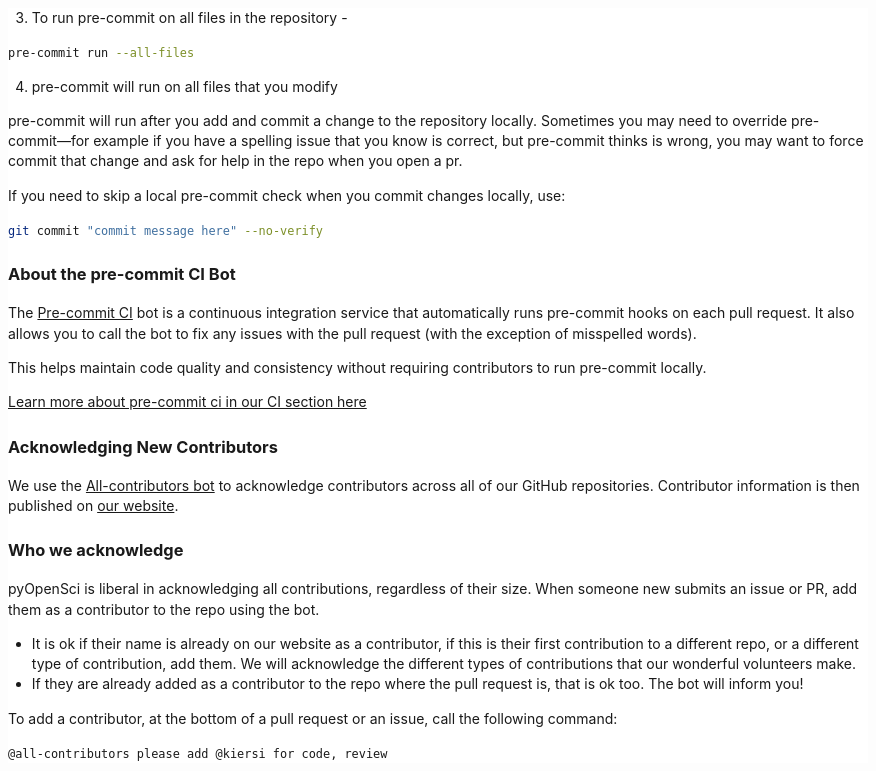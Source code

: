
3. To run pre-commit on all files in the repository -

  ```bash
  pre-commit run --all-files
  ```

4. pre-commit will run on all files that you modify

pre-commit will run after you add and commit a change to the repository locally.
Sometimes you may need to override pre-commit—for example if you have a
spelling issue that you know is correct, but pre-commit thinks is wrong, you
may want to force commit that change and ask for help in the repo when you
open a pr.

If you need to skip a local pre-commit check when you commit changes locally,
use:

  ```bash
  git commit "commit message here" --no-verify
  ```

### About the pre-commit CI Bot

The [Pre-commit CI](https://pre-commit.ci/) bot is a continuous integration service that automatically
runs pre-commit hooks on each pull request. It also allows you to call the bot
to fix any issues with the pull request (with the exception of misspelled words).

This helps maintain code quality
and consistency without requiring contributors to run pre-commit locally.

[Learn more about pre-commit ci in our CI section here](pre-commit-ci)

### Acknowledging New Contributors

We use the [All-contributors bot](https://allcontributors.org/) to acknowledge
contributors across all of our GitHub repositories. Contributor information
is then published on [our website](https://www.pyopensci.org/our-community/index.html#pyopensci-community-contributors).

### Who we acknowledge
pyOpenSci is liberal in acknowledging all contributions, regardless of their size. When
someone new submits an issue or PR, add them as a contributor to the repo using
the bot.

* It is ok if their name is already on our website as a contributor,
if this is their first contribution to a different repo, or a different type of contribution, add them. We will acknowledge the different types of contributions that our wonderful volunteers make.
* If they are already added as a contributor to the repo where the pull request is, that is ok too. The bot will inform you!

To add a contributor, at the bottom of a pull request or an issue, call the
following command:

`@all-contributors please add @kiersi for code, review`
